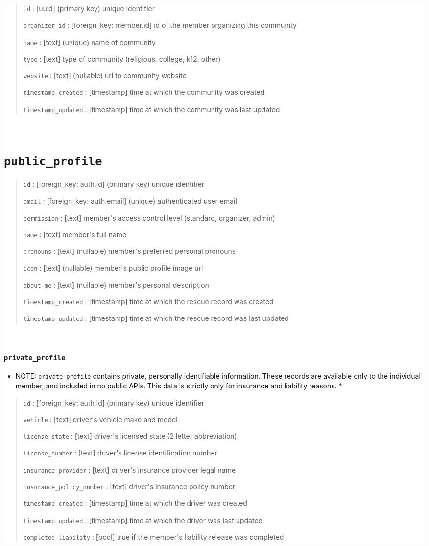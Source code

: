 > `id` : [uuid] (primary key) unique identifier
>
> `organizer_id` : [foreign_key: member.id] id of the member organizing this community
>
> `name` : [text] (unique) name of community
>
> `type` : [text] type of community (religious, college, k12, other)
>
> `website` : [text] (nullable) url to community website
>
> `timestamp_created` : [timestamp] time at which the community was created
>
> `timestamp_updated` : [timestamp] time at which the community was last updated

<br>

# `public_profile`

> `id` : [foreign_key: auth.id] (primary key) unique identifier
>
> `email` : [foreign_key: auth.email] (unique) authenticated user email
>
> `permission` : [text] member's access control level (standard, organizer, admin)
>
> `name` : [text] member's full name
>
> `pronouns` : [text] (nullable) member's preferred personal pronouns
>
> `icon` : [text] (nullable) member's public profile image url
>
> `about_me` : [text] (nullable) member's personal description
>
> `timestamp_created` : [timestamp] time at which the rescue record was created
>
> `timestamp_updated` : [timestamp] time at which the rescue record was last updated

<br>

### `private_profile`

- NOTE: `private_profile` contains private, personally identifiable information. These records are available only to the individual member, and included in no public APIs. This data is strictly only for insurance and liability reasons. \*

> `id` : [foreign_key: auth.id] (primary key) unique identifier
>
> `vehicle` : [text] driver's vehicle make and model
>
> `license_state` : [text] driver's licensed state (2 letter abbreviation)
>
> `license_number` : [text] driver's license identification number
>
> `insurance_provider` : [text] driver's insurance provider legal name
>
> `insurance_policy_number` : [text] driver's insurance policy number
>
> `timestamp_created` : [timestamp] time at which the driver was created
>
> `timestamp_updated` : [timestamp] time at which the driver was last updated
>
> `completed_liability` : [bool] true if the member's liability release was completed
